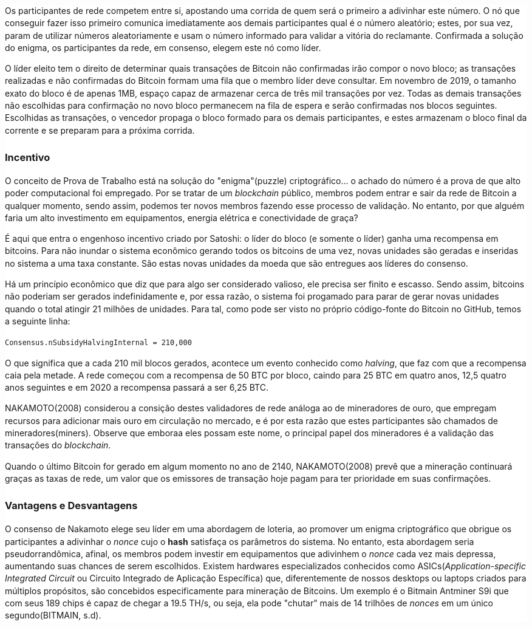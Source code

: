 Os participantes de rede competem entre si, apostando uma corrida de quem será o primeiro a adivinhar este número. O nó que conseguir fazer isso primeiro comunica imediatamente aos demais participantes qual é o número aleatório; estes, por sua vez, param de utilizar números aleatoriamente e usam o número informado para validar a vitória do reclamante. Confirmada a solução do enigma, os participantes da rede, em consenso, elegem este nó como líder.

O líder eleito tem o direito de determinar quais transações de Bitcoin não confirmadas irão compor o novo bloco; as transações realizadas e não confirmadas do Bitcoin formam uma fila que o membro líder deve consultar. Em novembro de 2019, o tamanho exato do bloco é de apenas 1MB, espaço capaz de armazenar cerca de três mil transações por vez. Todas as demais transações não escolhidas para confirmação no novo bloco permanecem na fila de espera e serão confirmadas nos blocos seguintes. Escolhidas as transações, o vencedor propaga o bloco formado para os demais participantes, e estes armazenam o bloco final da corrente e se preparam para a próxima corrida.

### Incentivo 

O conceito de Prova de Trabalho está na solução do "enigma"(puzzle) criptográfico... o achado do número é a prova de que alto poder computacional foi empregado. Por se tratar de um *blockchain* público, membros podem entrar e sair da rede de Bitcoin a qualquer momento, sendo assim, podemos ter novos membros fazendo esse processo de validação. No entanto, por que alguém faria um alto investimento em equipamentos, energia elétrica e conectividade de graça?

É aqui que entra o engenhoso incentivo criado por Satoshi: o líder do bloco (e somente o líder) ganha uma recompensa em bitcoins. Para não inundar o sistema econômico gerando todos os bitcoins de uma vez, novas unidades são geradas e inseridas no sistema a uma taxa constante. São estas novas unidades da moeda que são entregues aos líderes do consenso.

Há um princípio econômico que diz que para algo ser considerado valioso, ele precisa ser finito e escasso. Sendo assim, bitcoins não poderiam ser gerados indefinidamente e, por essa razão, o sistema foi progamado para parar de gerar novas unidades quando o total atingir 21 milhões de unidades. Para tal, como pode ser visto no próprio código-fonte do Bitcoin no GitHub, temos a seguinte linha:

```
Consensus.nSubsidyHalvingInternal = 210,000
```
O que significa que a cada 210 mil blocos gerados, acontece um evento conhecido como *halving*, que faz com que a recompensa caia pela metade. A rede começou com a recompensa de 50 BTC por bloco, caindo para 25 BTC em quatro anos, 12,5 quatro anos seguintes e em 2020 a recompensa passará a ser 6,25 BTC.

NAKAMOTO(2008) considerou a consição destes validadores de rede análoga ao de mineradores de ouro, que empregam recursos para adicionar mais ouro em circulação no mercado, e é por esta razão que estes participantes são chamados de mineradores(miners). Observe que emboraa eles possam este nome, o principal papel dos mineradores é a validação das transações do *blockchain*. 

Quando o último Bitcoin for gerado em algum momento no ano de 2140, NAKAMOTO(2008) prevê que a mineração continuará graças as taxas de rede, um valor que os emissores de transação hoje pagam para ter prioridade em suas confirmações.

### Vantagens e Desvantagens

O consenso de Nakamoto elege seu líder em uma abordagem de loteria, ao promover um enigma criptográfico que obrigue os participantes a adivinhar o *nonce* cujo o **hash** satisfaça os parâmetros do sistema. No entanto, esta abordagem seria pseudorrandômica, afinal, os membros podem investir em equipamentos que adivinhem o *nonce* cada vez mais depressa, aumentando suas chances de serem escolhidos. Existem hardwares especializados conhecidos como ASICs(*Application-specific Integrated Circuit* ou Circuito Integrado de Aplicação Específica) que, diferentemente de nossos desktops ou laptops criados para múltiplos propósitos, são concebidos especificamente para mineração de Bitcoins. Um exemplo é o Bitmain Antminer S9i que com seus 189 chips é capaz de chegar a 19.5 TH/s, ou seja, ela pode "chutar" mais de 14 trilhões de *nonces* em  um único segundo(BITMAIN, s.d).
